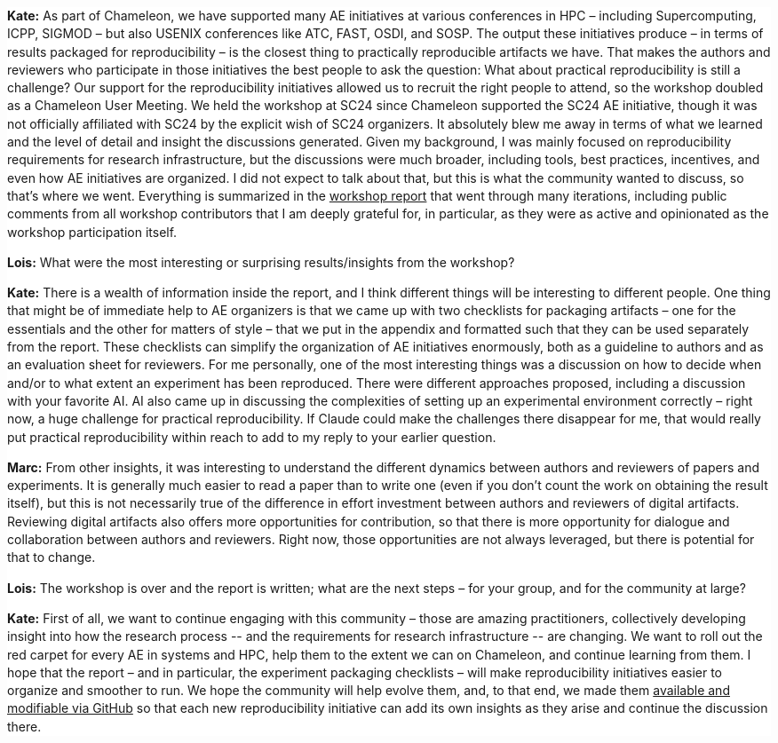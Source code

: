 **Kate:** As part of Chameleon, we have supported many AE initiatives at various conferences in HPC – including Supercomputing, ICPP, SIGMOD – but also USENIX conferences like ATC, FAST, OSDI, and SOSP. The output these initiatives produce – in terms of results packaged for reproducibility – is the closest thing to practically reproducible artifacts we have. That makes the authors and reviewers who participate in those initiatives the best people to ask the question: What about practical reproducibility is still a challenge? Our support for the reproducibility initiatives allowed us to recruit the right people to attend, so the workshop doubled as a Chameleon User Meeting. We held the workshop at SC24 since Chameleon supported the SC24 AE initiative, though it was not officially affiliated with SC24 by the explicit wish of SC24 organizers. It absolutely blew me away in terms of what we learned and the level of detail and insight the discussions generated. Given my background, I was mainly focused on reproducibility requirements for research infrastructure, but the discussions were much broader, including tools, best practices, incentives, and even how AE initiatives are organized. I did not expect to talk about that, but this is what the community wanted to discuss, so that’s where we went. Everything is summarized in the [workshop report](https://repeto.cs.uchicago.edu/resources/report2024/) that went through many iterations, including public comments from all workshop contributors that I am deeply grateful for, in particular, as they were as active and opinionated as the workshop participation itself.

**Lois:** What were the most interesting or surprising results/insights from the workshop? 

**Kate:** There is a wealth of information inside the report, and I think different things will be interesting to different people. One thing that might be of immediate help to AE organizers is that we came up with two checklists for packaging artifacts – one for the essentials and the other for matters of style – that we put in the appendix and formatted such that they can be used separately from the report. These checklists can simplify the organization of AE initiatives enormously, both as a guideline to authors and as an evaluation sheet for reviewers. For me personally, one of the most interesting things was a discussion on how to decide when and/or to what extent an experiment has been reproduced. There were different approaches proposed, including a discussion with your favorite AI. AI also came up in discussing the complexities of setting up an experimental environment correctly – right now, a huge challenge for practical reproducibility. If Claude could make the challenges there disappear for me, that would really put practical reproducibility within reach to add to my reply to your earlier question.

**Marc:** From other insights, it was interesting to understand the different dynamics between authors and reviewers of papers and experiments. It is generally much easier to read a paper than to write one (even if you don’t count the work on obtaining the result itself), but this is not necessarily true of the difference in effort investment between authors and reviewers of digital artifacts. Reviewing digital artifacts also offers more opportunities for contribution, so that there is more opportunity for dialogue and collaboration between authors and reviewers. Right now, those opportunities are not always leveraged, but there is potential for that to change.

**Lois:**  The workshop is over and the report is written; what are the next steps – for your group, and for the community at large?

**Kate:** First of all, we want to continue engaging with this community – those are amazing practitioners, collectively developing insight into how the research process -- and the requirements for research infrastructure -- are changing. We want to roll out the red carpet for every AE in systems and HPC, help them to the extent we can on Chameleon, and continue learning from them. I hope that the report – and in particular, the experiment packaging checklists – will make reproducibility initiatives easier to organize and smoother to run. We hope the community will help evolve them, and, to that end, we made them [available and modifiable via GitHub](https://reproduciblehpc.org/assets/check-lists/) so that each new reproducibility initiative can add its own insights as they arise and continue the discussion there.
